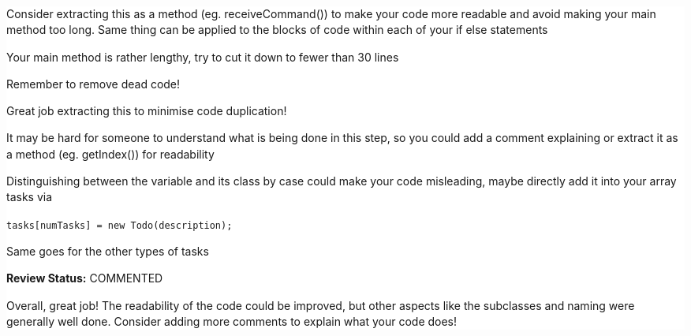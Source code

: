 <panel  header="**15 :fas-comment:**" popup-url="https://github.com/nus-cs2113-AY2223S2/ip/pull/86#discussion_r1094131901" expanded>

Consider extracting this as a method (eg. receiveCommand()) to make your code more readable and avoid making your main method too long. Same thing can be applied to the blocks of code within each of your if else statements
</panel>

<panel  header="**16 :fas-comment:**" popup-url="https://github.com/nus-cs2113-AY2223S2/ip/pull/86#discussion_r1094135239" expanded>

Your main method is rather lengthy, try to cut it down to fewer than 30 lines
</panel>

<panel  header="**17 :fas-comment:**" popup-url="https://github.com/nus-cs2113-AY2223S2/ip/pull/86#discussion_r1094136483" expanded>

Remember to remove dead code!
</panel>

<panel  header="**18 :fas-comment:**" popup-url="https://github.com/nus-cs2113-AY2223S2/ip/pull/86#discussion_r1094137924" expanded>

Great job extracting this to minimise code duplication!
</panel>

<panel  header="**19 :fas-comment:**" popup-url="https://github.com/nus-cs2113-AY2223S2/ip/pull/86#discussion_r1094141166" expanded>

It may be hard for someone to understand what is being done in this step, so you could add a comment explaining or extract it as a method (eg. getIndex()) for readability
</panel>

<panel  header="**20 :fas-comment:**" popup-url="https://github.com/nus-cs2113-AY2223S2/ip/pull/86#discussion_r1094144506" expanded>

Distinguishing between the variable and its class by case could make your code misleading, maybe directly add it into your array tasks via 

`tasks[numTasks] = new Todo(description);`

Same goes for the other types of tasks
</panel>

<panel  header="**21 :fas-comment:**" popup-url="https://github.com/nus-cs2113-AY2223S2/ip/pull/86#pullrequestreview-1280408683" expanded>

**Review Status:** COMMENTED

Overall, great job! The readability of the code could be improved, but other aspects like the subclasses and naming were generally well done. Consider adding more comments to explain what your code does!
</panel>

</panel>

<panel type="info" header="### 5. TANG..XUAN `@tangphi` (19 comments)"  collapsed>


<panel  header="**1 :fas-comment:**" popup-url="https://github.com/nus-cs2113-AY2223S2/ip/pull/43#discussion_r1094150764" expanded>
